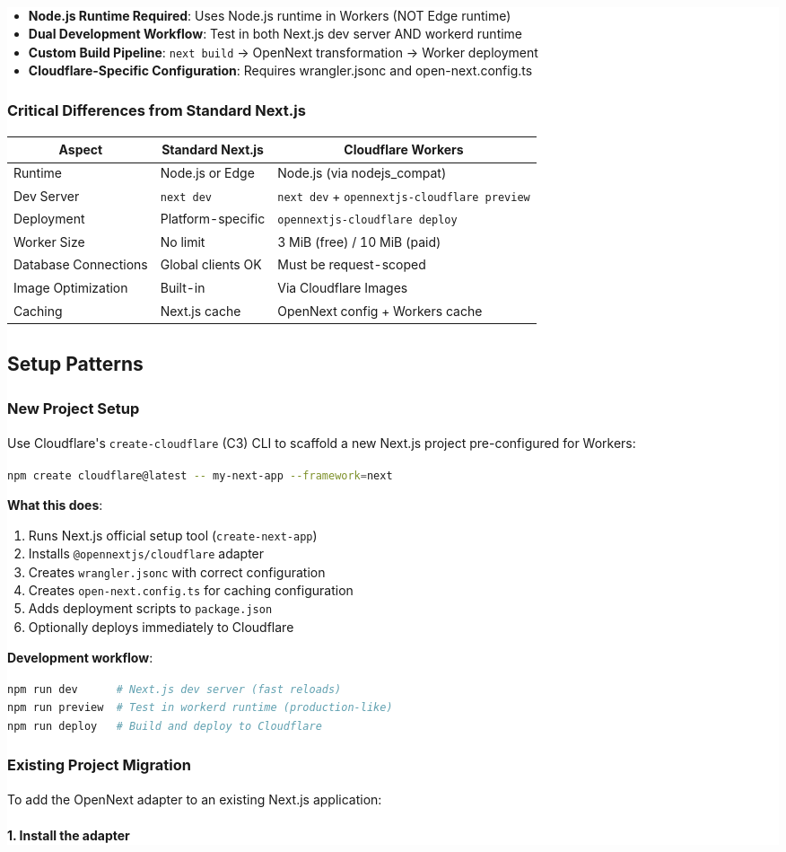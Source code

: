 - **Node.js Runtime Required**: Uses Node.js runtime in Workers (NOT Edge runtime)
- **Dual Development Workflow**: Test in both Next.js dev server AND workerd runtime
- **Custom Build Pipeline**: `next build` → OpenNext transformation → Worker deployment
- **Cloudflare-Specific Configuration**: Requires wrangler.jsonc and open-next.config.ts

### Critical Differences from Standard Next.js

| Aspect | Standard Next.js | Cloudflare Workers |
|--------|------------------|-------------------|
| Runtime | Node.js or Edge | Node.js (via nodejs_compat) |
| Dev Server | `next dev` | `next dev` + `opennextjs-cloudflare preview` |
| Deployment | Platform-specific | `opennextjs-cloudflare deploy` |
| Worker Size | No limit | 3 MiB (free) / 10 MiB (paid) |
| Database Connections | Global clients OK | Must be request-scoped |
| Image Optimization | Built-in | Via Cloudflare Images |
| Caching | Next.js cache | OpenNext config + Workers cache |

## Setup Patterns

### New Project Setup

Use Cloudflare's `create-cloudflare` (C3) CLI to scaffold a new Next.js project pre-configured for Workers:

```bash
npm create cloudflare@latest -- my-next-app --framework=next
```

**What this does**:
1. Runs Next.js official setup tool (`create-next-app`)
2. Installs `@opennextjs/cloudflare` adapter
3. Creates `wrangler.jsonc` with correct configuration
4. Creates `open-next.config.ts` for caching configuration
5. Adds deployment scripts to `package.json`
6. Optionally deploys immediately to Cloudflare

**Development workflow**:
```bash
npm run dev      # Next.js dev server (fast reloads)
npm run preview  # Test in workerd runtime (production-like)
npm run deploy   # Build and deploy to Cloudflare
```

### Existing Project Migration

To add the OpenNext adapter to an existing Next.js application:

#### 1. Install the adapter
